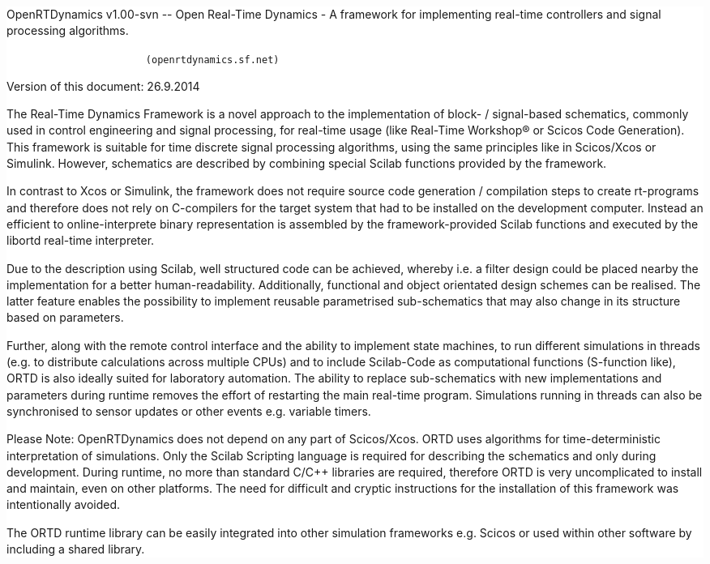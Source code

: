 
OpenRTDynamics v1.00-svn -- Open Real-Time Dynamics - A framework
                            for implementing real-time controllers
                            and signal processing algorithms.

                            (openrtdynamics.sf.net)

Version of this document: 26.9.2014

The Real-Time Dynamics Framework is a novel approach to the implementation
of block- / signal-based schematics, commonly used in control engineering 
and signal processing, for real-time usage (like Real-Time Workshop® or 
Scicos Code Generation). This framework is suitable for time discrete signal 
processing algorithms, using the same principles like in Scicos/Xcos or 
Simulink. However, schematics are described by combining special Scilab 
functions provided by the framework.

In contrast to Xcos or Simulink, the framework does not require source 
code generation / compilation steps to create rt-programs and therefore 
does not rely on C-compilers for the target system that had to be installed 
on the development computer. Instead an efficient to online-interprete 
binary representation is assembled by the framework-provided Scilab functions
and executed by the libortd real-time interpreter.

Due to the description using Scilab, well structured code can be achieved, 
whereby i.e. a filter design could be placed nearby the implementation 
for a better human-readability. Additionally, functional and object orientated 
design schemes can be realised. The latter feature enables the possibility to 
implement reusable parametrised sub-schematics that may also change in its 
structure based on parameters.

Further, along with the remote control interface and the ability to 
implement state machines, to run different simulations in threads (e.g. 
to distribute calculations across multiple CPUs) and to include Scilab-Code 
as computational functions (S-function like), ORTD is also ideally suited 
for laboratory automation. The ability to replace sub-schematics with new 
implementations and parameters during runtime removes the effort of 
restarting the main real-time program. Simulations running in threads can 
also be synchronised to sensor updates or other events e.g. variable timers. 

Please Note: OpenRTDynamics does not depend on any part of Scicos/Xcos.
             ORTD uses algorithms for time-deterministic interpretation of 
             simulations.
             Only the Scilab Scripting language is required for describing
             the schematics and only during development. During runtime, no
             more than standard C/C++ libraries are required, therefore
             ORTD is very uncomplicated to install and maintain, even on
             other platforms. The need for difficult and cryptic instructions 
             for the installation of this framework was intentionally avoided.
             

The ORTD runtime library can be easily integrated into other simulation 
frameworks e.g. Scicos or used within other software by including a shared 
library.

